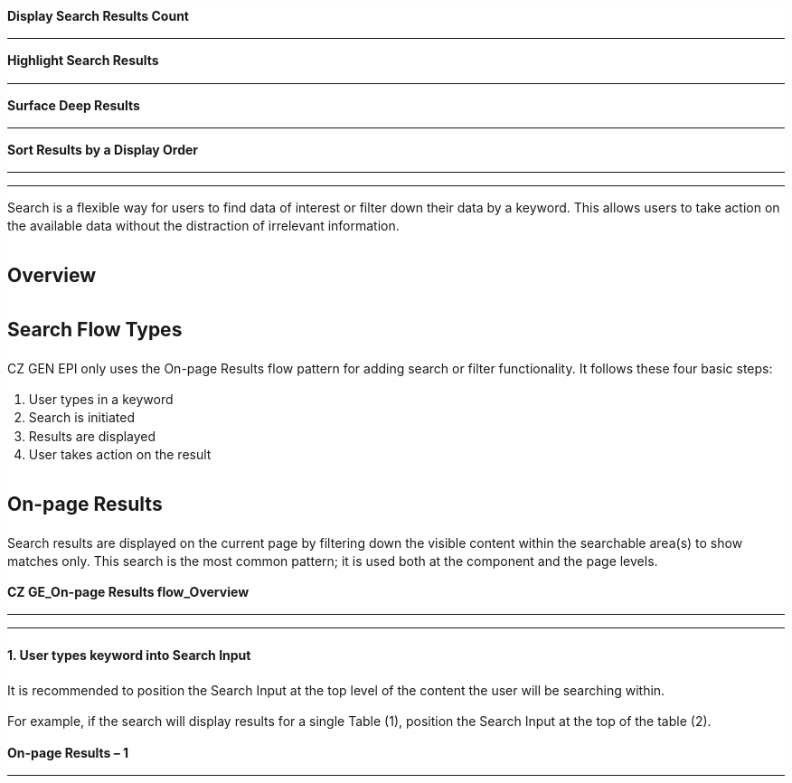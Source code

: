 **Display Search Results Count**

---

**Highlight Search Results**

---

**Surface Deep Results**

---

**Sort Results by a Display Order**

---

---

Search is a flexible way for users to find data of interest or filter down their data by a keyword. This allows users to take action on the available data without the distraction of irrelevant information.

## Overview

## Search Flow Types

CZ GEN EPI only uses the On-page Results flow pattern for adding search or filter functionality. It follows these four basic steps:

1. User types in a keyword
2. Search is initiated
3. Results are displayed
4. User takes action on the result

## On-page Results

Search results are displayed on the current page by filtering down the visible content within the searchable area(s) to show matches only. This search is the most common pattern; it is used both at the component and the page levels.

**CZ GE_On-page Results flow_Overview**

---

---

#### **1. User types keyword into Search Input**

It is recommended to position the Search Input at the top level of the content the user will be searching within.

For example, if the search will display results for a single Table (1), position the Search Input at the top of the table (2).

**On-page Results – 1**

---